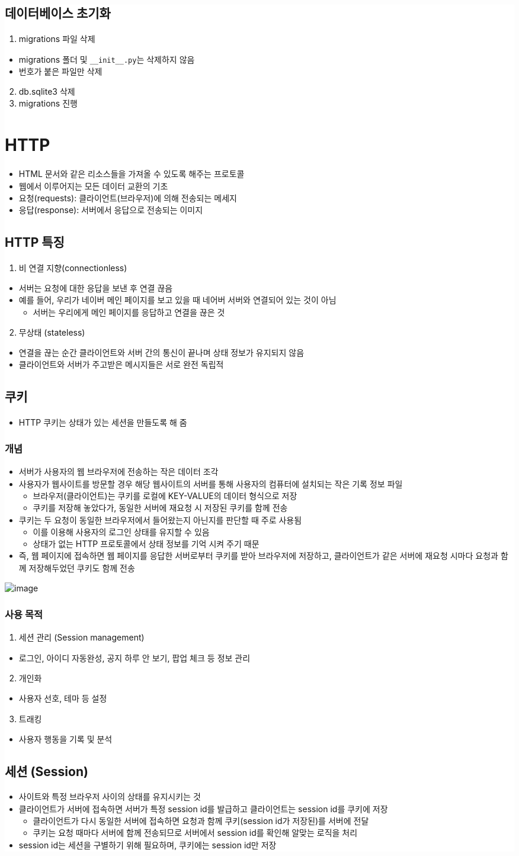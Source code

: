 ## 데이터베이스 초기화
1. migrations 파일 삭제
- migrations 폴더 및 `__init__.py`는 삭제하지 않음
- 번호가 붙은 파일만 삭제
2. db.sqlite3 삭제
3. migrations 진행

# HTTP
- HTML 문서와 같은 리소스들을 가져올 수 있도록 해주는 프로토콜
- 웹에서 이루어지는 모든 데이터 교환의 기초
- 요청(requests): 클라이언트(브라우저)에 의해 전송되는 메세지
- 응답(response): 서버에서 응답으로 전송되는 이미지
## HTTP 특징
1. 비 연결 지향(connectionless)
- 서버는 요청에 대한 응답을 보낸 후 연결 끊음
- 예를 들어, 우리가 네이버 메인 페이지를 보고 있을 때 네어버 서버와 연결되어 있는 것이 아님
  - 서버는 우리에게 메인 페이지를 응답하고 연결을 끊은 것
2. 무상태 (stateless)
- 연결을 끊는 순간 클라이언트와 서버 간의 통신이 끝나며 상태 정보가 유지되지 않음
- 클라이언트와 서버가 주고받은 메시지들은 서로 완전 독립적

## 쿠키
- HTTP 쿠키는 상태가 있는 세션을 만들도록 해 줌
### 개념
- 서버가 사용자의 웹 브라우저에 전송하는 작은 데이터 조각
- 사용자가 웹사이트를 방문할 경우 해당 웹사이트의 서버를 통해 사용자의 컴퓨터에 설치되는 작은 기록 정보 파일
  - 브라우저(클라이언트)는 쿠키를 로컬에 KEY-VALUE의 데이터 형식으로 저장
  - 쿠키를 저장해 놓았다가, 동일한 서버에 재요청 시 저장된 쿠키를 함께 전송
- 쿠키는 두 요청이 동일한 브라우저에서 들어왔는지 아닌지를 판단할 때 주로 사용됨
  - 이를 이용해 사용자의 로그인 상태를 유지할 수 있음
  - 상태가 없는 HTTP 프로토콜에서 상태 정보를 기억 시켜 주기 때문
- 즉, 웹 페이지에 접속하면 웹 페이지를 응답한 서버로부터 쿠키를 받아 브라우저에 저장하고, 클라이언트가 같은 서버에 재요청 시마다 요청과 함께 저장해두었던 쿠키도 함께 전송

![image](https://user-images.githubusercontent.com/122726684/226777353-5250a806-b209-4ec9-bcaf-29fd1ec19817.png)

### 사용 목적
1. 세션 관리 (Session management)
- 로그인, 아이디 자동완성, 공지 하루 안 보기, 팝업 체크 등 정보 관리
2. 개인화
- 사용자 선호, 테마 등 설정
3. 트래킹
- 사용자 행동을 기록 및 분석

## 세션 (Session)
- 사이트와 특정 브라우저 사이의 상태를 유지시키는 것
- 클라이언트가 서버에 접속하면 서버가 특정 session id를 발급하고 클라이언트는 session id를 쿠키에 저장
  - 클라이언트가 다시 동일한 서버에 접속하면 요청과 함께 쿠키(session id가 저장된)를 서버에 전달
  - 쿠키는 요청 때마다 서버에 함께 전송되므로 서버에서 session id를 확인해 알맞는 로직을 처리
- session id는 세션을 구별하기 위해 필요하며, 쿠키에는 session id만 저장
